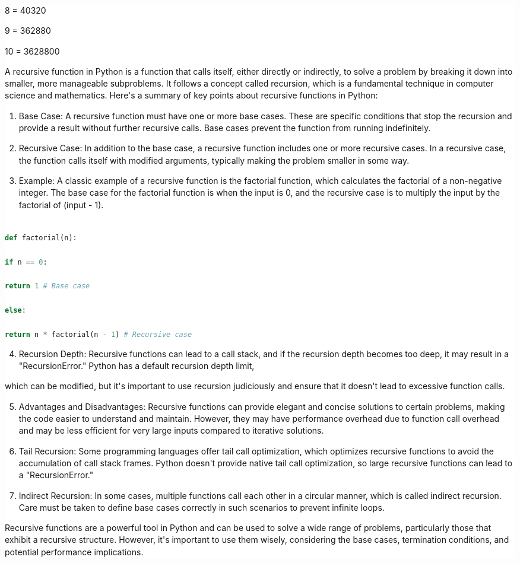 8 = 40320

9 = 362880

10 = 3628800

A recursive function in Python is a function that calls itself, either directly or indirectly, to solve a problem by breaking it down into smaller, more manageable subproblems. It follows a concept called recursion, which is a fundamental technique in computer science and mathematics. Here's a summary of key points about recursive functions in Python:

1. Base Case: A recursive function must have one or more base cases. These are specific conditions that stop the recursion and provide a result without further recursive calls. Base cases prevent the function from running indefinitely.

2. Recursive Case: In addition to the base case, a recursive function includes one or more recursive cases. In a recursive case, the function calls itself with modified arguments, typically making the problem smaller in some way.

3. Example: A classic example of a recursive function is the factorial function, which calculates the factorial of a non-negative integer. The base case for the factorial function is when the input is 0, and the recursive case is to multiply the input by the factorial of (input - 1).

```python

def factorial(n):

if n == 0:

return 1 # Base case

else:

return n * factorial(n - 1) # Recursive case

```

4. Recursion Depth: Recursive functions can lead to a call stack, and if the recursion depth becomes too deep, it may result in a "RecursionError." Python has a default recursion depth limit,

which can be modified, but it's important to use recursion judiciously and ensure that it doesn't lead to excessive function calls.

5. Advantages and Disadvantages: Recursive functions can provide elegant and concise solutions to certain problems, making the code easier to understand and maintain. However, they may have performance overhead due to function call overhead and may be less efficient for very large inputs compared to iterative solutions.

6. Tail Recursion: Some programming languages offer tail call optimization, which optimizes recursive functions to avoid the accumulation of call stack frames. Python doesn't provide native tail call optimization, so large recursive functions can lead to a "RecursionError."

7. Indirect Recursion: In some cases, multiple functions call each other in a circular manner, which is called indirect recursion. Care must be taken to define base cases correctly in such scenarios to prevent infinite loops.

Recursive functions are a powerful tool in Python and can be used to solve a wide range of problems, particularly those that exhibit a recursive structure. However, it's important to use them wisely, considering the base cases, termination conditions, and potential performance implications.
